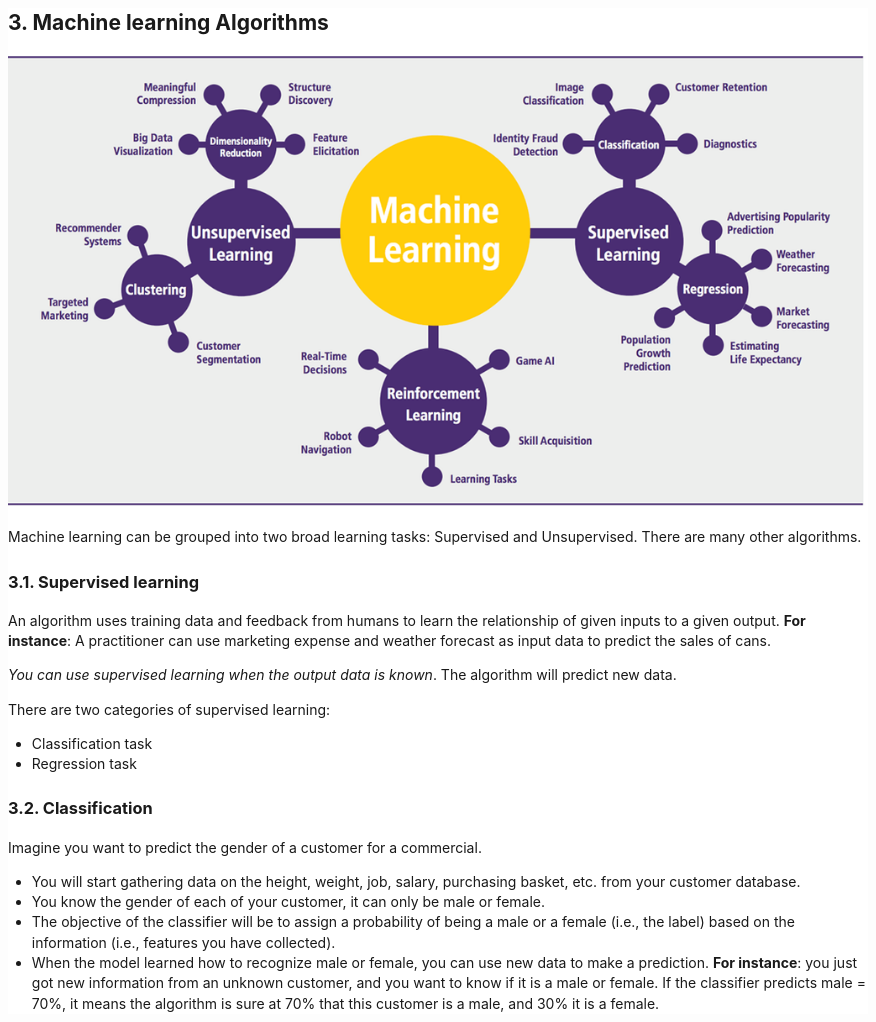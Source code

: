 ## 3. Machine learning Algorithms
![](./images/ML_algorithms.png)

Machine learning can be grouped into two broad learning tasks: Supervised and Unsupervised. There are many other algorithms.

### 3.1. Supervised learning
An algorithm uses training data and feedback from humans to learn the relationship of given inputs to a given output. 
**For instance**: A practitioner can use marketing expense and weather forecast as input data to predict the sales of cans.

_You can use supervised learning when the output data is known_. The algorithm will predict new data.

There are two categories of supervised learning:
- Classification task
- Regression task

### 3.2. Classification
Imagine you want to predict the gender of a customer for a commercial. 
- You will start gathering data on the height, weight, job, salary, purchasing basket, etc. from your customer database. 
- You know the gender of each of your customer, it can only be male or female. 
- The objective of the classifier will be to assign a probability of being a male or a female (i.e., the label) based on the information (i.e., features you have collected). 
- When the model learned how to recognize male or female, you can use new data to make a prediction. 
	**For instance**: you just got new information from an unknown customer, and you want to know if it is a male or female. If the classifier predicts male = 70%, it means the algorithm is sure at 70% that this customer is a male, and 30% it is a female.

